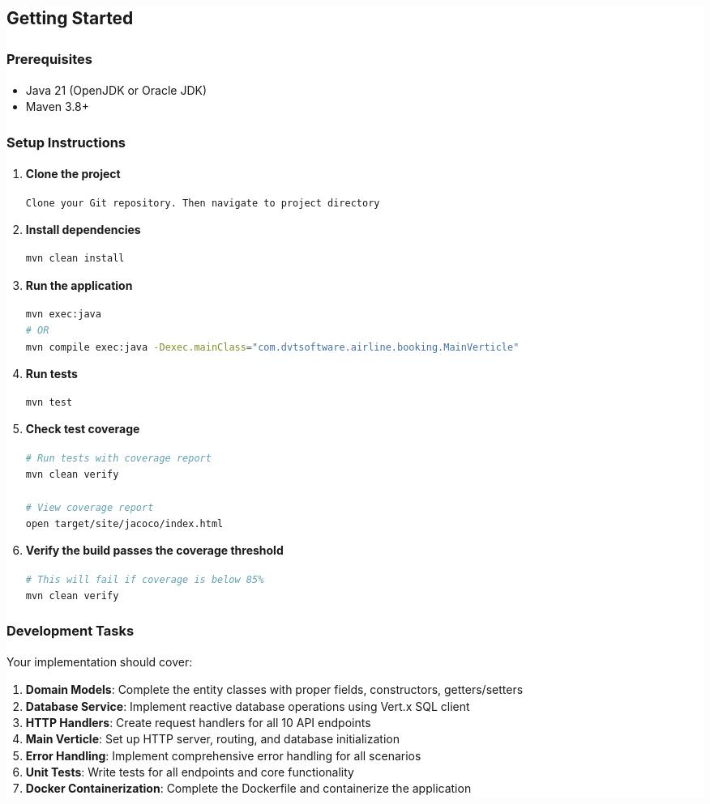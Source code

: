 ## Getting Started

### Prerequisites
- Java 21 (OpenJDK or Oracle JDK)
- Maven 3.8+

### Setup Instructions

1. **Clone the project**
   ```bash
   Clone your Git repository. Then navigate to project directory
   ```

2. **Install dependencies**
   ```bash
   mvn clean install
   ```

3. **Run the application**
   ```bash
   mvn exec:java
   # OR
   mvn compile exec:java -Dexec.mainClass="com.dvtsoftware.airline.booking.MainVerticle"
   ```

4. **Run tests**
   ```bash
   mvn test
   ```

5. **Check test coverage**
   ```bash
   # Run tests with coverage report
   mvn clean verify
   
   # View coverage report
   open target/site/jacoco/index.html
   ```

6. **Verify the build passes the coverage threshold**
   ```bash
   # This will fail if coverage is below 85%
   mvn clean verify
   ```

### Development Tasks

Your implementation should cover:

1. **Domain Models**: Complete the entity classes with proper fields, constructors, getters/setters
2. **Database Service**: Implement reactive database operations using Vert.x SQL client
3. **HTTP Handlers**: Create request handlers for all 10 API endpoints
4. **Main Verticle**: Set up HTTP server, routing, and database initialization
5. **Error Handling**: Implement comprehensive error handling for all scenarios
6. **Unit Tests**: Write tests for all endpoints and core functionality
7. **Docker Containerization**: Complete the Dockerfile and containerize the application
